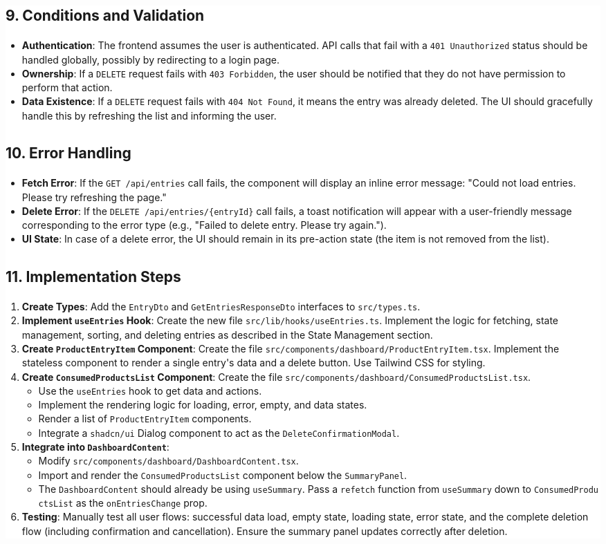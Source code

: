 ## 9. Conditions and Validation
- **Authentication**: The frontend assumes the user is authenticated. API calls that fail with a `401 Unauthorized` status should be handled globally, possibly by redirecting to a login page.
- **Ownership**: If a `DELETE` request fails with `403 Forbidden`, the user should be notified that they do not have permission to perform that action.
- **Data Existence**: If a `DELETE` request fails with `404 Not Found`, it means the entry was already deleted. The UI should gracefully handle this by refreshing the list and informing the user.

## 10. Error Handling
- **Fetch Error**: If the `GET /api/entries` call fails, the component will display an inline error message: "Could not load entries. Please try refreshing the page."
- **Delete Error**: If the `DELETE /api/entries/{entryId}` call fails, a toast notification will appear with a user-friendly message corresponding to the error type (e.g., "Failed to delete entry. Please try again.").
- **UI State**: In case of a delete error, the UI should remain in its pre-action state (the item is not removed from the list).

## 11. Implementation Steps
1.  **Create Types**: Add the `EntryDto` and `GetEntriesResponseDto` interfaces to `src/types.ts`.
2.  **Implement `useEntries` Hook**: Create the new file `src/lib/hooks/useEntries.ts`. Implement the logic for fetching, state management, sorting, and deleting entries as described in the State Management section.
3.  **Create `ProductEntryItem` Component**: Create the file `src/components/dashboard/ProductEntryItem.tsx`. Implement the stateless component to render a single entry's data and a delete button. Use Tailwind CSS for styling.
4.  **Create `ConsumedProductsList` Component**: Create the file `src/components/dashboard/ConsumedProductsList.tsx`.
    - Use the `useEntries` hook to get data and actions.
    - Implement the rendering logic for loading, error, empty, and data states.
    - Render a list of `ProductEntryItem` components.
    - Integrate a `shadcn/ui` Dialog component to act as the `DeleteConfirmationModal`.
5.  **Integrate into `DashboardContent`**:
    - Modify `src/components/dashboard/DashboardContent.tsx`.
    - Import and render the `ConsumedProductsList` component below the `SummaryPanel`.
    - The `DashboardContent` should already be using `useSummary`. Pass a `refetch` function from `useSummary` down to `ConsumedProductsList` as the `onEntriesChange` prop.
6.  **Testing**: Manually test all user flows: successful data load, empty state, loading state, error state, and the complete deletion flow (including confirmation and cancellation). Ensure the summary panel updates correctly after deletion.
